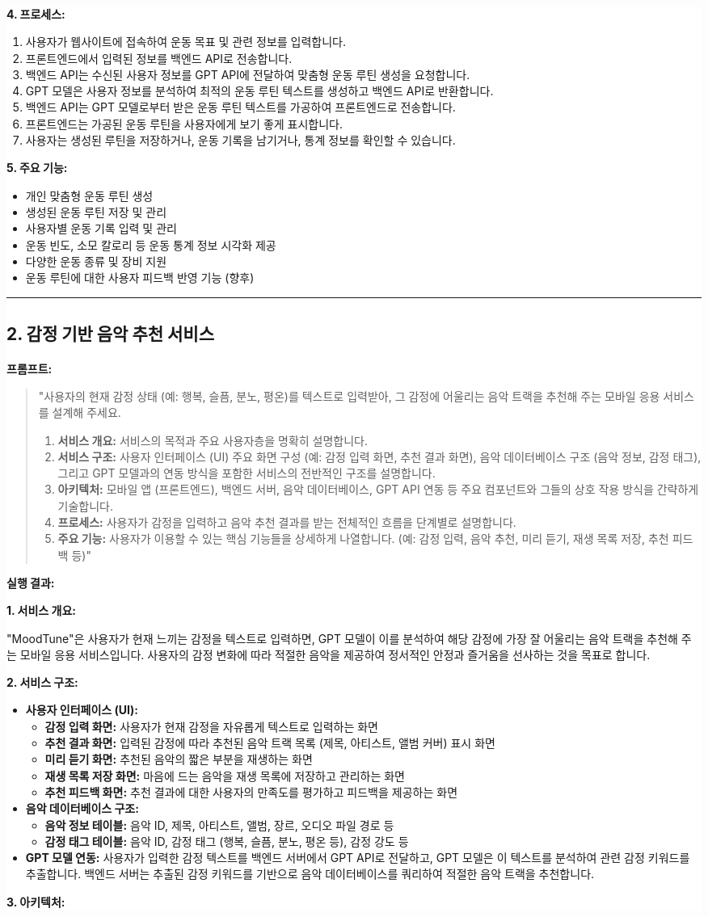 **4. 프로세스:**

1.  사용자가 웹사이트에 접속하여 운동 목표 및 관련 정보를 입력합니다.
2.  프론트엔드에서 입력된 정보를 백엔드 API로 전송합니다.
3.  백엔드 API는 수신된 사용자 정보를 GPT API에 전달하여 맞춤형 운동 루틴 생성을 요청합니다.
4.  GPT 모델은 사용자 정보를 분석하여 최적의 운동 루틴 텍스트를 생성하고 백엔드 API로 반환합니다.
5.  백엔드 API는 GPT 모델로부터 받은 운동 루틴 텍스트를 가공하여 프론트엔드로 전송합니다.
6.  프론트엔드는 가공된 운동 루틴을 사용자에게 보기 좋게 표시합니다.
7.  사용자는 생성된 루틴을 저장하거나, 운동 기록을 남기거나, 통계 정보를 확인할 수 있습니다.

**5. 주요 기능:**

* 개인 맞춤형 운동 루틴 생성
* 생성된 운동 루틴 저장 및 관리
* 사용자별 운동 기록 입력 및 관리
* 운동 빈도, 소모 칼로리 등 운동 통계 정보 시각화 제공
* 다양한 운동 종류 및 장비 지원
* 운동 루틴에 대한 사용자 피드백 반영 기능 (향후)

---

## 2. 감정 기반 음악 추천 서비스

**프롬프트:**

> "사용자의 현재 감정 상태 (예: 행복, 슬픔, 분노, 평온)를 텍스트로 입력받아, 그 감정에 어울리는 음악 트랙을 추천해 주는 모바일 응용 서비스를 설계해 주세요.
>
> 1.  **서비스 개요:** 서비스의 목적과 주요 사용자층을 명확히 설명합니다.
> 2.  **서비스 구조:** 사용자 인터페이스 (UI) 주요 화면 구성 (예: 감정 입력 화면, 추천 결과 화면), 음악 데이터베이스 구조 (음악 정보, 감정 태그), 그리고 GPT 모델과의 연동 방식을 포함한 서비스의 전반적인 구조를 설명합니다.
> 3.  **아키텍처:** 모바일 앱 (프론트엔드), 백엔드 서버, 음악 데이터베이스, GPT API 연동 등 주요 컴포넌트와 그들의 상호 작용 방식을 간략하게 기술합니다.
> 4.  **프로세스:** 사용자가 감정을 입력하고 음악 추천 결과를 받는 전체적인 흐름을 단계별로 설명합니다.
> 5.  **주요 기능:** 사용자가 이용할 수 있는 핵심 기능들을 상세하게 나열합니다. (예: 감정 입력, 음악 추천, 미리 듣기, 재생 목록 저장, 추천 피드백 등)"

**실행 결과:**

**1. 서비스 개요:**

"MoodTune"은 사용자가 현재 느끼는 감정을 텍스트로 입력하면, GPT 모델이 이를 분석하여 해당 감정에 가장 잘 어울리는 음악 트랙을 추천해 주는 모바일 응용 서비스입니다. 사용자의 감정 변화에 따라 적절한 음악을 제공하여 정서적인 안정과 즐거움을 선사하는 것을 목표로 합니다.

**2. 서비스 구조:**

* **사용자 인터페이스 (UI):**
    * **감정 입력 화면:** 사용자가 현재 감정을 자유롭게 텍스트로 입력하는 화면
    * **추천 결과 화면:** 입력된 감정에 따라 추천된 음악 트랙 목록 (제목, 아티스트, 앨범 커버) 표시 화면
    * **미리 듣기 화면:** 추천된 음악의 짧은 부분을 재생하는 화면
    * **재생 목록 저장 화면:** 마음에 드는 음악을 재생 목록에 저장하고 관리하는 화면
    * **추천 피드백 화면:** 추천 결과에 대한 사용자의 만족도를 평가하고 피드백을 제공하는 화면
* **음악 데이터베이스 구조:**
    * **음악 정보 테이블:** 음악 ID, 제목, 아티스트, 앨범, 장르, 오디오 파일 경로 등
    * **감정 태그 테이블:** 음악 ID, 감정 태그 (행복, 슬픔, 분노, 평온 등), 감정 강도 등
* **GPT 모델 연동:** 사용자가 입력한 감정 텍스트를 백엔드 서버에서 GPT API로 전달하고, GPT 모델은 이 텍스트를 분석하여 관련 감정 키워드를 추출합니다. 백엔드 서버는 추출된 감정 키워드를 기반으로 음악 데이터베이스를 쿼리하여 적절한 음악 트랙을 추천합니다.

**3. 아키텍처:**
